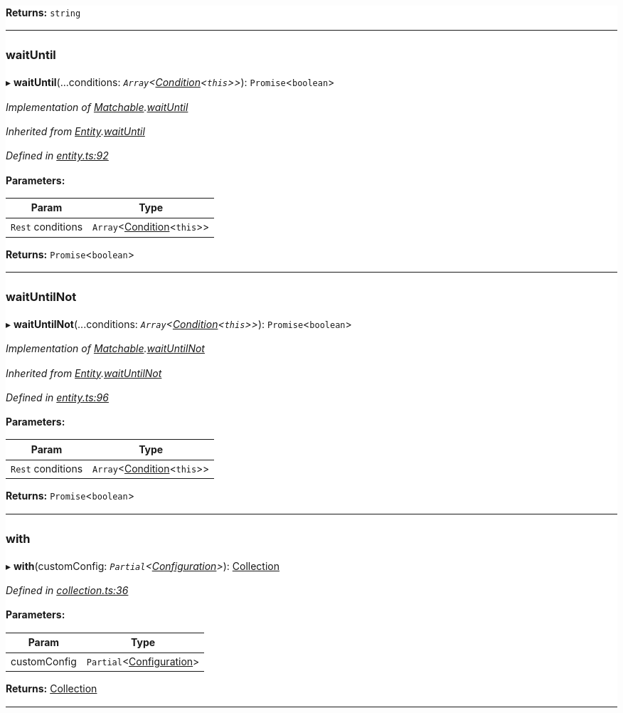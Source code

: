 **Returns:** `string`

___
<a id="waituntil"></a>

###  waitUntil

▸ **waitUntil**(...conditions: *`Array`<[Condition](../modules/condition.md)<`this`>>*): `Promise`<`boolean`>

*Implementation of [Matchable](../interfaces/matchable.md).[waitUntil](../interfaces/matchable.md#waituntil)*

*Inherited from [Entity](entity.md).[waitUntil](entity.md#waituntil)*

*Defined in [entity.ts:92](https://github.com/KnowledgeExpert/selenidejs/blob/master/lib/entity.ts#L92)*

**Parameters:**

| Param | Type |
| ------ | ------ |
| `Rest` conditions | `Array`<[Condition](../modules/condition.md)<`this`>> |

**Returns:** `Promise`<`boolean`>

___
<a id="waituntilnot"></a>

###  waitUntilNot

▸ **waitUntilNot**(...conditions: *`Array`<[Condition](../modules/condition.md)<`this`>>*): `Promise`<`boolean`>

*Implementation of [Matchable](../interfaces/matchable.md).[waitUntilNot](../interfaces/matchable.md#waituntilnot)*

*Inherited from [Entity](entity.md).[waitUntilNot](entity.md#waituntilnot)*

*Defined in [entity.ts:96](https://github.com/KnowledgeExpert/selenidejs/blob/master/lib/entity.ts#L96)*

**Parameters:**

| Param | Type |
| ------ | ------ |
| `Rest` conditions | `Array`<[Condition](../modules/condition.md)<`this`>> |

**Returns:** `Promise`<`boolean`>

___
<a id="with"></a>

###  with

▸ **with**(customConfig: *`Partial`<[Configuration](configuration.md)>*): [Collection](collection.md)

*Defined in [collection.ts:36](https://github.com/KnowledgeExpert/selenidejs/blob/master/lib/collection.ts#L36)*

**Parameters:**

| Param | Type |
| ------ | ------ |
| customConfig | `Partial`<[Configuration](configuration.md)> |

**Returns:** [Collection](collection.md)

___

